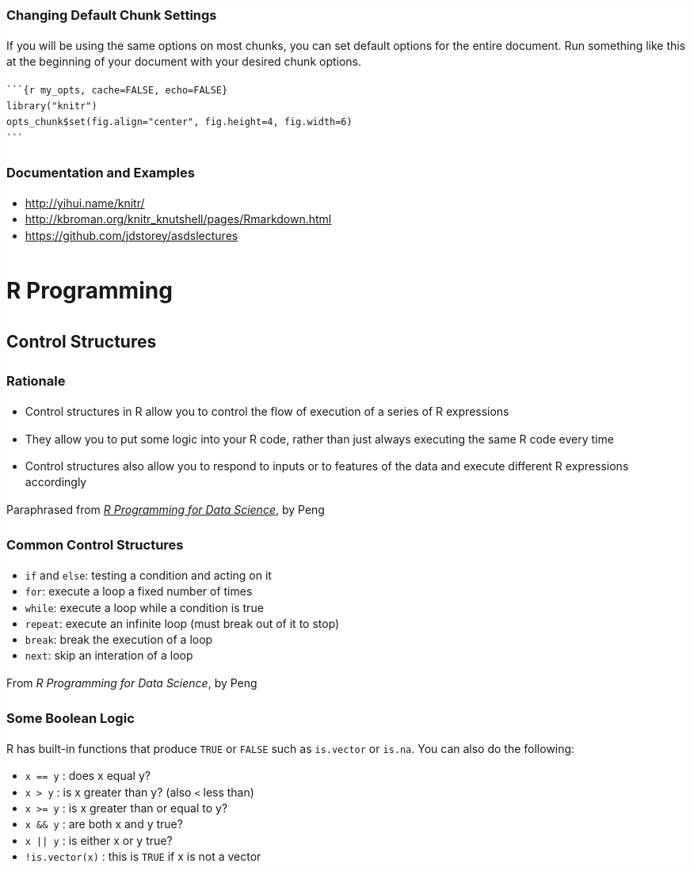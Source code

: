 ### Changing Default Chunk Settings

If you will be using the same options on most chunks, you can set default options for the entire document.  Run something like this at the beginning of your document with your desired chunk options.
 

````
```{r my_opts, cache=FALSE, echo=FALSE}
library("knitr")
opts_chunk$set(fig.align="center", fig.height=4, fig.width=6)
```
````

### Documentation and Examples

- <http://yihui.name/knitr/>
- <http://kbroman.org/knitr_knutshell/pages/Rmarkdown.html>
- <https://github.com/jdstorey/asdslectures>

# R Programming

## Control Structures

### Rationale

- Control structures in R allow you to control the flow of execution of a series of R expressions

- They allow you to put some logic into your R code, rather than just always executing the same R code every time

- Control structures also allow you to respond to inputs or to features of the data and execute different R expressions accordingly

Paraphrased from [*R Programming for Data Science*](https://leanpub.com/rprogramming), by Peng

### Common Control Structures

- `if` and `else`: testing a condition and acting on it
- `for`: execute a loop a fixed number of times
- `while`: execute a loop while a condition is true
- `repeat`: execute an infinite loop (must break out of it to stop)
- `break`: break the execution of a loop
- `next`: skip an interation of a loop

From *R Programming for Data Science*, by Peng

### Some Boolean Logic

R has built-in functions that produce `TRUE` or `FALSE` such as `is.vector` or `is.na`.  You can also do the following:

- `x == y` : does x equal y?
- `x > y` : is x greater than y? (also `<` less than)
- `x >= y` : is x greater than or equal to y?
- `x && y` : are both x and y true?
- `x || y` : is either x or y true?
- `!is.vector(x)` : this is `TRUE` if x is not a vector
